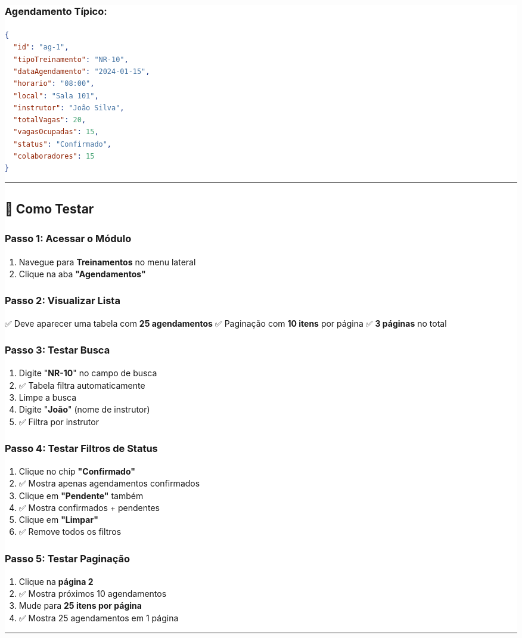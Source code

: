 ### **Agendamento Típico:**
```json
{
  "id": "ag-1",
  "tipoTreinamento": "NR-10",
  "dataAgendamento": "2024-01-15",
  "horario": "08:00",
  "local": "Sala 101",
  "instrutor": "João Silva",
  "totalVagas": 20,
  "vagasOcupadas": 15,
  "status": "Confirmado",
  "colaboradores": 15
}
```

---

## 🧪 Como Testar

### **Passo 1: Acessar o Módulo**
1. Navegue para **Treinamentos** no menu lateral
2. Clique na aba **"Agendamentos"**

### **Passo 2: Visualizar Lista**
✅ Deve aparecer uma tabela com **25 agendamentos**
✅ Paginação com **10 itens** por página
✅ **3 páginas** no total

### **Passo 3: Testar Busca**
1. Digite "**NR-10**" no campo de busca
2. ✅ Tabela filtra automaticamente
3. Limpe a busca
4. Digite "**João**" (nome de instrutor)
5. ✅ Filtra por instrutor

### **Passo 4: Testar Filtros de Status**
1. Clique no chip **"Confirmado"**
2. ✅ Mostra apenas agendamentos confirmados
3. Clique em **"Pendente"** também
4. ✅ Mostra confirmados + pendentes
5. Clique em **"Limpar"**
6. ✅ Remove todos os filtros

### **Passo 5: Testar Paginação**
1. Clique na **página 2**
2. ✅ Mostra próximos 10 agendamentos
3. Mude para **25 itens por página**
4. ✅ Mostra 25 agendamentos em 1 página

---